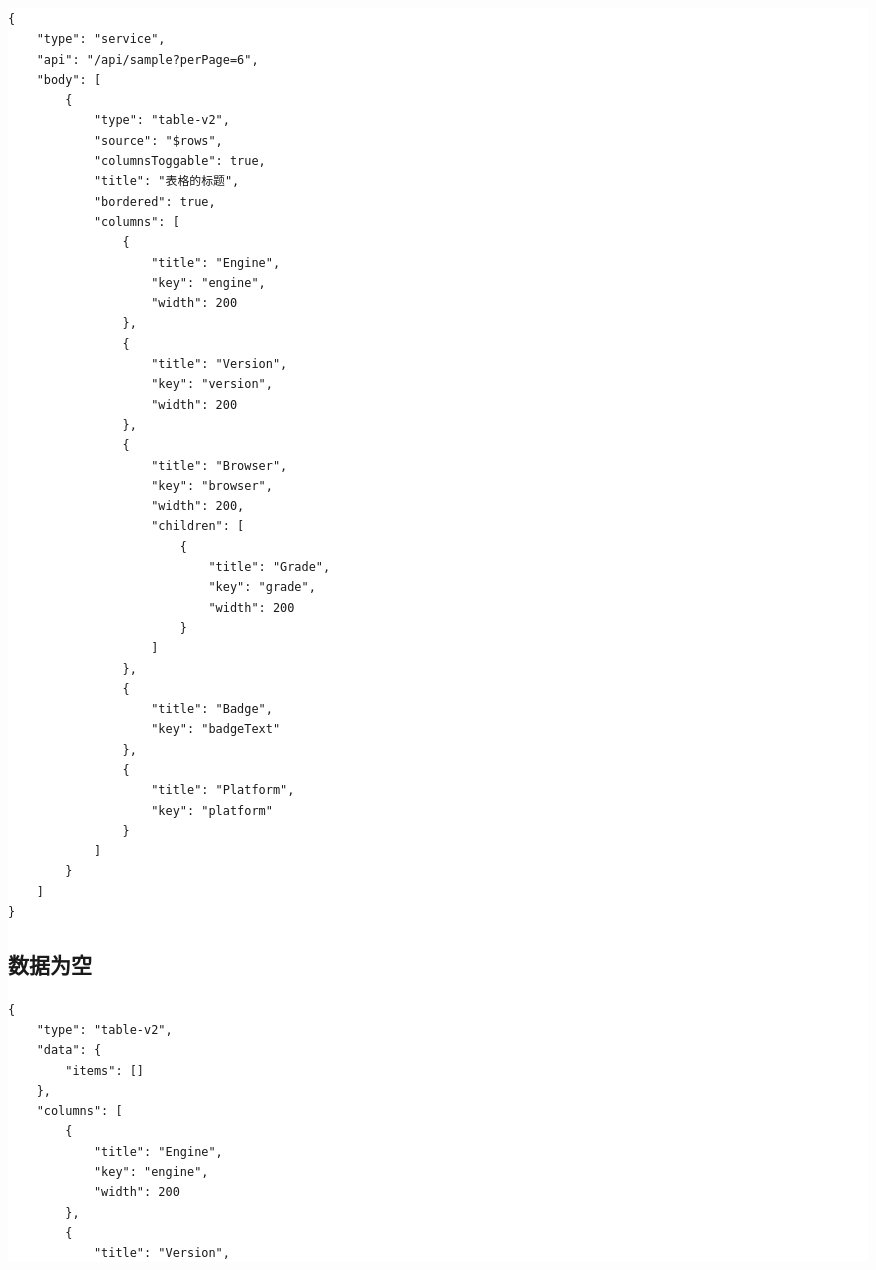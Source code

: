```schema: scope="body"
{
    "type": "service",
    "api": "/api/sample?perPage=6",
    "body": [
        {
            "type": "table-v2",
            "source": "$rows",
            "columnsToggable": true,
            "title": "表格的标题",
            "bordered": true,
            "columns": [
                {
                    "title": "Engine",
                    "key": "engine",
                    "width": 200
                },
                {
                    "title": "Version",
                    "key": "version",
                    "width": 200
                },
                {
                    "title": "Browser",
                    "key": "browser",
                    "width": 200,
                    "children": [
                        {
                            "title": "Grade",
                            "key": "grade",
                            "width": 200
                        }
                    ]
                },
                {
                    "title": "Badge",
                    "key": "badgeText"
                },
                {
                    "title": "Platform",
                    "key": "platform"
                }
            ]
        }
    ]
}
```

## 数据为空

```schema
{
    "type": "table-v2",
    "data": {
        "items": []
    },
    "columns": [
        {
            "title": "Engine",
            "key": "engine",
            "width": 200
        },
        {
            "title": "Version",
```